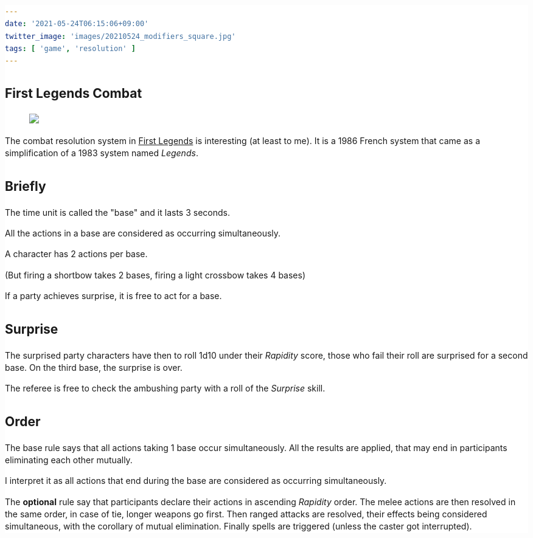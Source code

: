 ```yaml
---
date: '2021-05-24T06:15:06+09:00'
twitter_image: 'images/20210524_modifiers_square.jpg'
tags: [ 'game', 'resolution' ]
---
```


## First Legends Combat

<figure class="right">
<img src="images/20210524_surprise.jpg" loading="lazy" />
<figcaption>
</figcaption>
</figure>

The combat resolution system in [First Legends](20210520.html?t=Premieres_Legendes) is interesting (at least to me). It is a 1986 French system that came as a simplification of a 1983 system named _Legends_.


## Briefly

The time unit is called the "base" and it lasts 3 seconds.

All the actions in a base are considered as occurring simultaneously.

A character has 2 actions per base.

(But firing a shortbow takes 2 bases, firing a light crossbow takes 4 bases)

If a party achieves surprise, it is free to act for a base.


## Surprise

The surprised party characters have then to roll 1d10 under their _Rapidity_ score, those who fail their roll are surprised for a second base. On the third base, the surprise is over.

The referee is free to check the ambushing party with a roll of the _Surprise_ skill.


## Order

The base rule says that all actions taking 1 base occur simultaneously. All the results are applied, that may end in participants eliminating each other mutually.

I interpret it as all actions that end during the base are considered as occurring simultaneously.

The **optional** rule say that participants declare their actions in ascending _Rapidity_ order. The melee actions are then resolved in the same order, in case of tie, longer weapons go first. Then ranged attacks are resolved, their effects being considered simultaneous, with the corollary of mutual elimination. Finally spells are triggered (unless the caster got interrupted).

